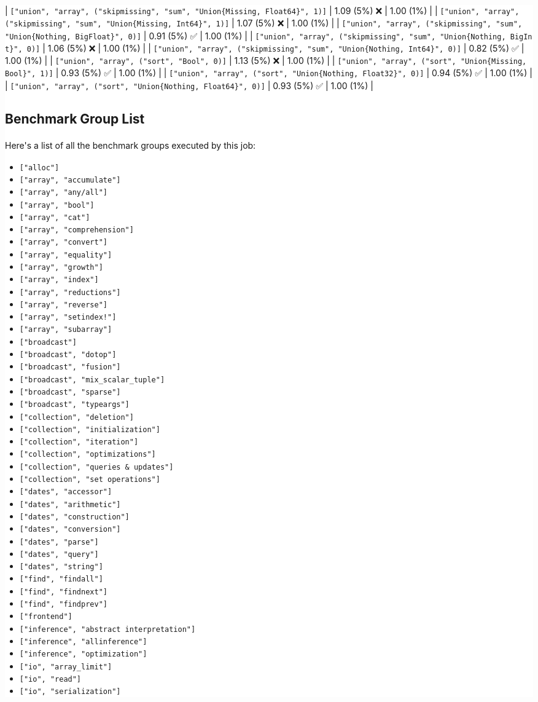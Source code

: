 | `["union", "array", ("skipmissing", "sum", "Union{Missing, Float64}", 1)]` | 1.09 (5%) :x: | 1.00 (1%)  |
| `["union", "array", ("skipmissing", "sum", "Union{Missing, Int64}", 1)]` | 1.07 (5%) :x: | 1.00 (1%)  |
| `["union", "array", ("skipmissing", "sum", "Union{Nothing, BigFloat}", 0)]` | 0.91 (5%) :white_check_mark: | 1.00 (1%)  |
| `["union", "array", ("skipmissing", "sum", "Union{Nothing, BigInt}", 0)]` | 1.06 (5%) :x: | 1.00 (1%)  |
| `["union", "array", ("skipmissing", "sum", "Union{Nothing, Int64}", 0)]` | 0.82 (5%) :white_check_mark: | 1.00 (1%)  |
| `["union", "array", ("sort", "Bool", 0)]` | 1.13 (5%) :x: | 1.00 (1%)  |
| `["union", "array", ("sort", "Union{Missing, Bool}", 1)]` | 0.93 (5%) :white_check_mark: | 1.00 (1%)  |
| `["union", "array", ("sort", "Union{Nothing, Float32}", 0)]` | 0.94 (5%) :white_check_mark: | 1.00 (1%)  |
| `["union", "array", ("sort", "Union{Nothing, Float64}", 0)]` | 0.93 (5%) :white_check_mark: | 1.00 (1%)  |

## Benchmark Group List

Here's a list of all the benchmark groups executed by this job:

- `["alloc"]`
- `["array", "accumulate"]`
- `["array", "any/all"]`
- `["array", "bool"]`
- `["array", "cat"]`
- `["array", "comprehension"]`
- `["array", "convert"]`
- `["array", "equality"]`
- `["array", "growth"]`
- `["array", "index"]`
- `["array", "reductions"]`
- `["array", "reverse"]`
- `["array", "setindex!"]`
- `["array", "subarray"]`
- `["broadcast"]`
- `["broadcast", "dotop"]`
- `["broadcast", "fusion"]`
- `["broadcast", "mix_scalar_tuple"]`
- `["broadcast", "sparse"]`
- `["broadcast", "typeargs"]`
- `["collection", "deletion"]`
- `["collection", "initialization"]`
- `["collection", "iteration"]`
- `["collection", "optimizations"]`
- `["collection", "queries & updates"]`
- `["collection", "set operations"]`
- `["dates", "accessor"]`
- `["dates", "arithmetic"]`
- `["dates", "construction"]`
- `["dates", "conversion"]`
- `["dates", "parse"]`
- `["dates", "query"]`
- `["dates", "string"]`
- `["find", "findall"]`
- `["find", "findnext"]`
- `["find", "findprev"]`
- `["frontend"]`
- `["inference", "abstract interpretation"]`
- `["inference", "allinference"]`
- `["inference", "optimization"]`
- `["io", "array_limit"]`
- `["io", "read"]`
- `["io", "serialization"]`